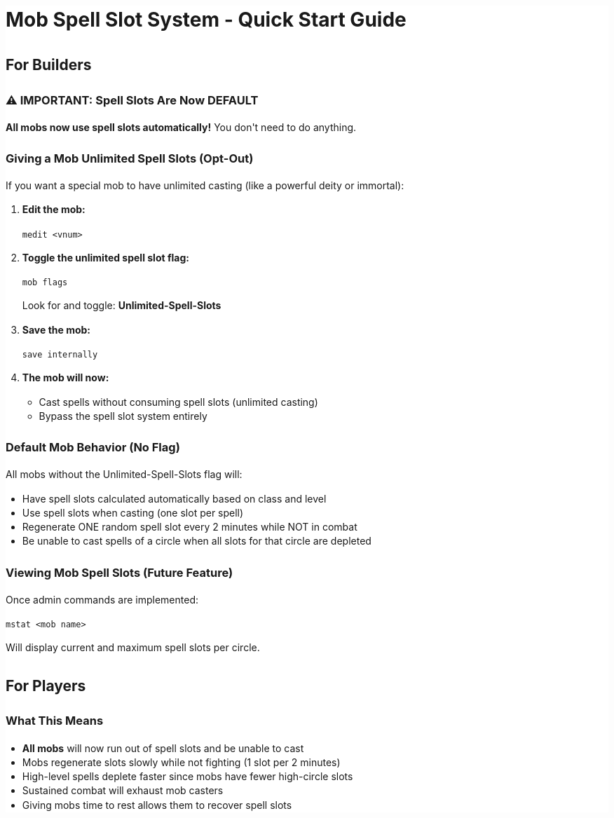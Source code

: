 # Mob Spell Slot System - Quick Start Guide

## For Builders

### ⚠️ IMPORTANT: Spell Slots Are Now DEFAULT

**All mobs now use spell slots automatically!** You don't need to do anything.

### Giving a Mob Unlimited Spell Slots (Opt-Out)

If you want a special mob to have unlimited casting (like a powerful deity or immortal):

1. **Edit the mob:**
   ```
   medit <vnum>
   ```

2. **Toggle the unlimited spell slot flag:**
   ```
   mob flags
   ```
   Look for and toggle: **Unlimited-Spell-Slots**

3. **Save the mob:**
   ```
   save internally
   ```

4. **The mob will now:**
   - Cast spells without consuming spell slots (unlimited casting)
   - Bypass the spell slot system entirely

### Default Mob Behavior (No Flag)

All mobs without the Unlimited-Spell-Slots flag will:
- Have spell slots calculated automatically based on class and level
- Use spell slots when casting (one slot per spell)
- Regenerate ONE random spell slot every 2 minutes while NOT in combat
- Be unable to cast spells of a circle when all slots for that circle are depleted

### Viewing Mob Spell Slots (Future Feature)
Once admin commands are implemented:
```
mstat <mob name>
```
Will display current and maximum spell slots per circle.

## For Players

### What This Means
- **All mobs** will now run out of spell slots and be unable to cast
- Mobs regenerate slots slowly while not fighting (1 slot per 2 minutes)
- High-level spells deplete faster since mobs have fewer high-circle slots
- Sustained combat will exhaust mob casters
- Giving mobs time to rest allows them to recover spell slots
